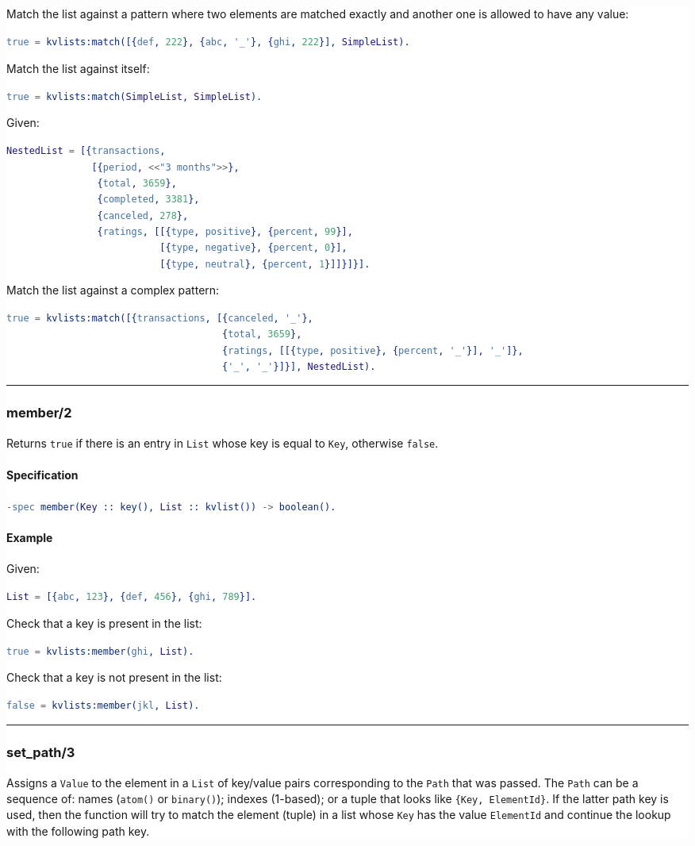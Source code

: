 Match the list against a pattern where two elements are matched exactly and
another one is allowed to have any value:
```erlang
true = kvlists:match([{def, 222}, {abc, '_'}, {ghi, 222}], SimpleList).
```
Match the list against itself:
```erlang
true = kvlists:match(SimpleList, SimpleList).
```
Given:
```erlang
NestedList = [{transactions,
               [{period, <<"3 months">>},
                {total, 3659},
                {completed, 3381},
                {canceled, 278},
                {ratings, [[{type, positive}, {percent, 99}],
                           [{type, negative}, {percent, 0}],
                           [{type, neutral}, {percent, 1}]]}]}].
```
Match the list against a complex pattern:
```erlang
true = kvlists:match([{transactions, [{canceled, '_'},
                                      {total, 3659},
                                      {ratings, [[{type, positive}, {percent, '_'}], '_']},
                                      {'_', '_'}]}], NestedList).
```

-------------
### member/2
Returns `true` if there is an entry in `List` whose key is equal to `Key`,
otherwise `false`.

#### Specification
```erlang
-spec member(Key :: key(), List :: kvlist()) -> boolean().
```
#### Example
Given:
```erlang
List = [{abc, 123}, {def, 456}, {ghi, 789}].
```
Check that a key is present in the list:
```erlang
true = kvlists:member(ghi, List).
```
Check that a key is not present in the list:
```erlang
false = kvlists:member(jkl, List).
```

-------------

### set_path/3
Assigns a `Value` to the element in a `List` of key/value pairs corresponding to
the `Path` that was passed. The `Path` can be a sequence of: names (`atom()` or
`binary()`); indexes (1-based); or a tuple that looks like `{Key, ElementId}`.
If the latter path key is used, then the function will try to match the element
(tuple) in a list whose `Key` has the value `ElementId` and continue the lookup
with the following path key.
